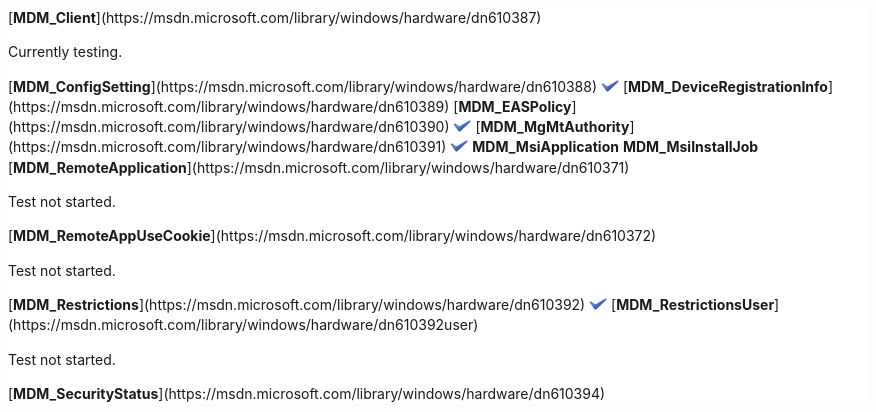 </tr>
<tr class="odd">
<td>[<strong>MDM_Client</strong>](https://msdn.microsoft.com/library/windows/hardware/dn610387)</td>
<td><p>Currently testing.</p></td>
</tr>
<tr class="even">
<td>[<strong>MDM_ConfigSetting</strong>](https://msdn.microsoft.com/library/windows/hardware/dn610388)</td>
<td><img src="images/checkmark.png" alt="cross mark" /></td>
</tr>
<tr class="odd">
<td>[<strong>MDM_DeviceRegistrationInfo</strong>](https://msdn.microsoft.com/library/windows/hardware/dn610389)</td>
<td></td>
</tr>
<tr class="even">
<td>[<strong>MDM_EASPolicy</strong>](https://msdn.microsoft.com/library/windows/hardware/dn610390)</td>
<td><img src="images/checkmark.png" alt="cross mark" /></td>
</tr>
<tr class="odd">
<td>[<strong>MDM_MgMtAuthority</strong>](https://msdn.microsoft.com/library/windows/hardware/dn610391)</td>
<td><img src="images/checkmark.png" alt="cross mark" /></td>
</tr>
<tr class="even">
<td><strong>MDM_MsiApplication</strong></td>
<td></td>
</tr>
<tr class="odd">
<td><strong>MDM_MsiInstallJob</strong></td>
<td></td>
</tr>
<tr class="even">
<td>[<strong>MDM_RemoteApplication</strong>](https://msdn.microsoft.com/library/windows/hardware/dn610371)</td>
<td><p>Test not started.</p></td>
</tr>
<tr class="odd">
<td>[<strong>MDM_RemoteAppUseCookie</strong>](https://msdn.microsoft.com/library/windows/hardware/dn610372)</td>
<td><p>Test not started.</p></td>
</tr>
<tr class="even">
<td>[<strong>MDM_Restrictions</strong>](https://msdn.microsoft.com/library/windows/hardware/dn610392)</td>
<td><img src="images/checkmark.png" alt="cross mark" /></td>
</tr>
<tr class="odd">
<td>[<strong>MDM_RestrictionsUser</strong>](https://msdn.microsoft.com/library/windows/hardware/dn610392user)</td>
<td><p>Test not started.</p></td>
</tr>
<tr class="even">
<td>[<strong>MDM_SecurityStatus</strong>](https://msdn.microsoft.com/library/windows/hardware/dn610394)</td>